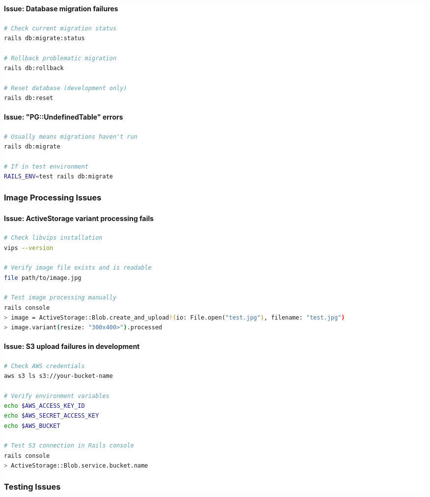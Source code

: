#### Issue: Database migration failures
```bash
# Check current migration status
rails db:migrate:status

# Rollback problematic migration
rails db:rollback

# Reset database (development only)
rails db:reset
```

#### Issue: "PG::UndefinedTable" errors
```bash
# Usually means migrations haven't run
rails db:migrate

# If in test environment
RAILS_ENV=test rails db:migrate
```

### Image Processing Issues

#### Issue: ActiveStorage variant processing fails
```bash
# Check libvips installation
vips --version

# Verify image file exists and is readable
file path/to/image.jpg

# Test image processing manually
rails console
> image = ActiveStorage::Blob.create_and_upload!(io: File.open("test.jpg"), filename: "test.jpg")
> image.variant(resize: "300x400>").processed
```

#### Issue: S3 upload failures in development
```bash
# Check AWS credentials
aws s3 ls s3://your-bucket-name

# Verify environment variables
echo $AWS_ACCESS_KEY_ID
echo $AWS_SECRET_ACCESS_KEY
echo $AWS_BUCKET

# Test S3 connection in Rails console
rails console
> ActiveStorage::Blob.service.bucket.name
```

### Testing Issues
